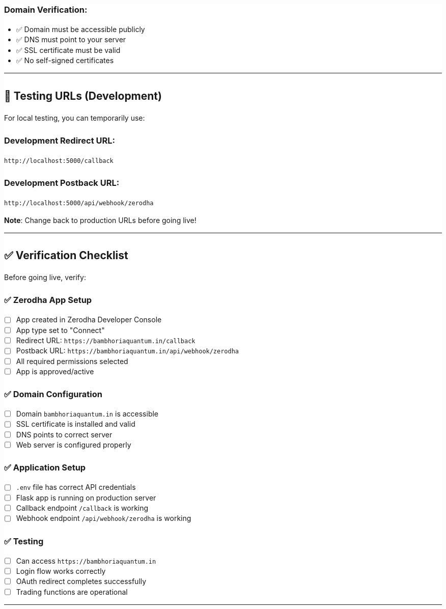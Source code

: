 ### Domain Verification:
- ✅ Domain must be accessible publicly
- ✅ DNS must point to your server
- ✅ SSL certificate must be valid
- ✅ No self-signed certificates

---

## 🧪 **Testing URLs (Development)**

For local testing, you can temporarily use:

### Development Redirect URL:
```
http://localhost:5000/callback
```

### Development Postback URL:
```
http://localhost:5000/api/webhook/zerodha
```

**Note**: Change back to production URLs before going live!

---

## ✅ **Verification Checklist**

Before going live, verify:

### ✅ **Zerodha App Setup**
- [ ] App created in Zerodha Developer Console
- [ ] App type set to "Connect"
- [ ] Redirect URL: `https://bambhoriaquantum.in/callback`
- [ ] Postback URL: `https://bambhoriaquantum.in/api/webhook/zerodha`
- [ ] All required permissions selected
- [ ] App is approved/active

### ✅ **Domain Configuration**
- [ ] Domain `bambhoriaquantum.in` is accessible
- [ ] SSL certificate is installed and valid
- [ ] DNS points to correct server
- [ ] Web server is configured properly

### ✅ **Application Setup**
- [ ] `.env` file has correct API credentials
- [ ] Flask app is running on production server
- [ ] Callback endpoint `/callback` is working
- [ ] Webhook endpoint `/api/webhook/zerodha` is working

### ✅ **Testing**
- [ ] Can access `https://bambhoriaquantum.in`
- [ ] Login flow works correctly
- [ ] OAuth redirect completes successfully
- [ ] Trading functions are operational

---